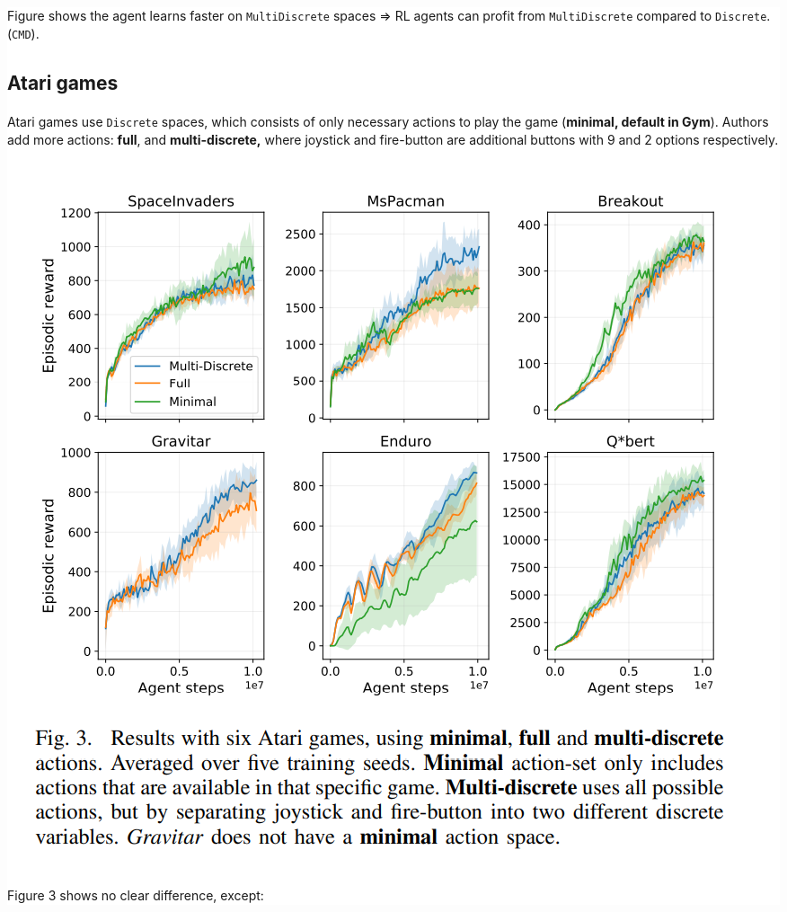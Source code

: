 Figure shows the agent learns faster on `MultiDiscrete` spaces ⇒ RL agents can profit from `MultiDiscrete` compared to `Discrete`. (`CMD`).

## Atari games

Atari games use `Discrete` spaces, which consists of only necessary actions to play the game (**minimal, default in Gym**). Authors add more actions: **full**, and **multi-discrete,** where joystick and fire-button are additional buttons with 9 and 2 options respectively.

![Untitled](../images/Action%20space%20shaping%20in%20Deep%20Reinforcement%20Learnin%20663f85ebb6494948bb950170c38f01a7/Untitled%2011.png)

Figure 3 shows no clear difference, except:
